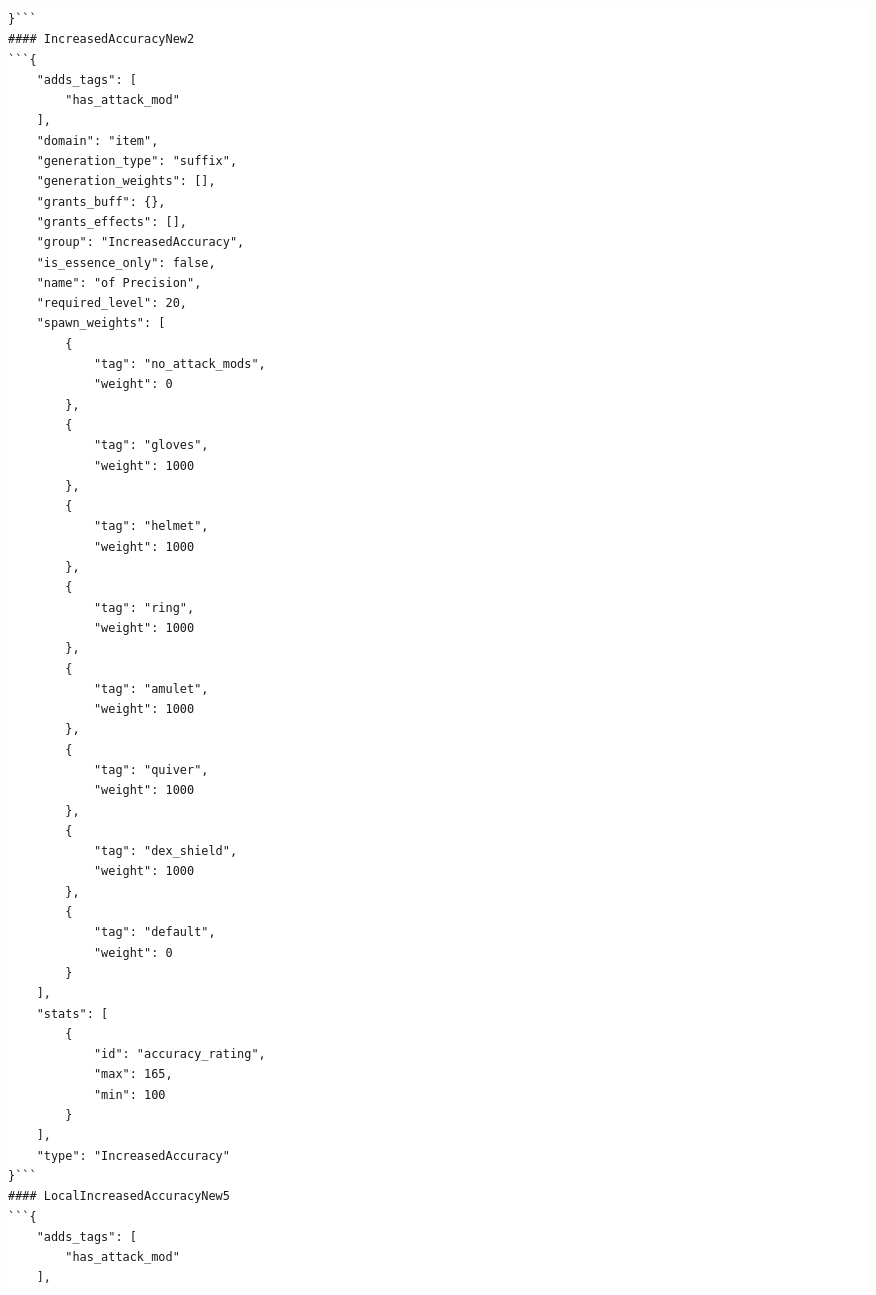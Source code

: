 ```{
}```
#### IncreasedAccuracyNew2
```{
    "adds_tags": [
        "has_attack_mod"
    ],
    "domain": "item",
    "generation_type": "suffix",
    "generation_weights": [],
    "grants_buff": {},
    "grants_effects": [],
    "group": "IncreasedAccuracy",
    "is_essence_only": false,
    "name": "of Precision",
    "required_level": 20,
    "spawn_weights": [
        {
            "tag": "no_attack_mods",
            "weight": 0
        },
        {
            "tag": "gloves",
            "weight": 1000
        },
        {
            "tag": "helmet",
            "weight": 1000
        },
        {
            "tag": "ring",
            "weight": 1000
        },
        {
            "tag": "amulet",
            "weight": 1000
        },
        {
            "tag": "quiver",
            "weight": 1000
        },
        {
            "tag": "dex_shield",
            "weight": 1000
        },
        {
            "tag": "default",
            "weight": 0
        }
    ],
    "stats": [
        {
            "id": "accuracy_rating",
            "max": 165,
            "min": 100
        }
    ],
    "type": "IncreasedAccuracy"
}```
#### LocalIncreasedAccuracyNew5
```{
    "adds_tags": [
        "has_attack_mod"
    ],
```